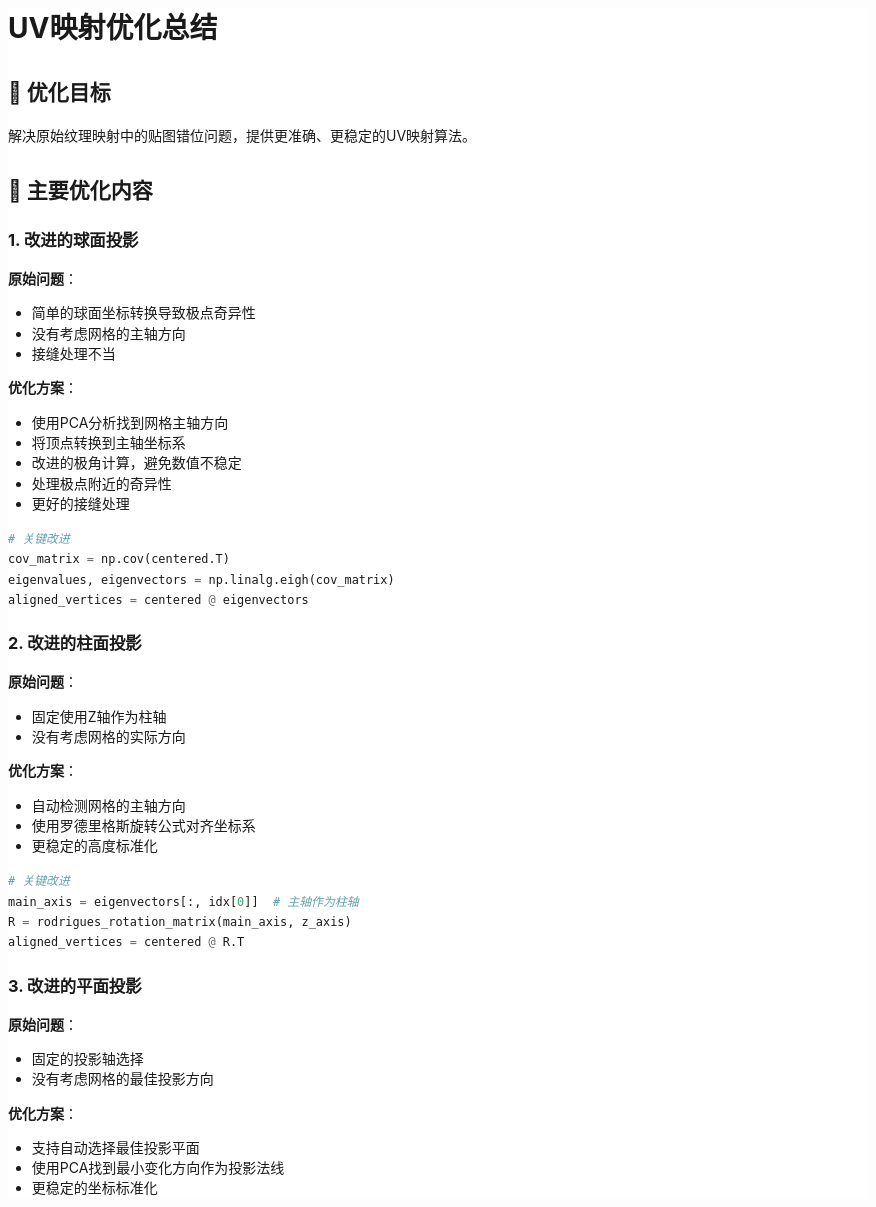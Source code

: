 # UV映射优化总结

## 🎯 优化目标

解决原始纹理映射中的贴图错位问题，提供更准确、更稳定的UV映射算法。

## 🔧 主要优化内容

### 1. 改进的球面投影
**原始问题**：
- 简单的球面坐标转换导致极点奇异性
- 没有考虑网格的主轴方向
- 接缝处理不当

**优化方案**：
- 使用PCA分析找到网格主轴方向
- 将顶点转换到主轴坐标系
- 改进的极角计算，避免数值不稳定
- 处理极点附近的奇异性
- 更好的接缝处理

```python
# 关键改进
cov_matrix = np.cov(centered.T)
eigenvalues, eigenvectors = np.linalg.eigh(cov_matrix)
aligned_vertices = centered @ eigenvectors
```

### 2. 改进的柱面投影
**原始问题**：
- 固定使用Z轴作为柱轴
- 没有考虑网格的实际方向

**优化方案**：
- 自动检测网格的主轴方向
- 使用罗德里格斯旋转公式对齐坐标系
- 更稳定的高度标准化

```python
# 关键改进
main_axis = eigenvectors[:, idx[0]]  # 主轴作为柱轴
R = rodrigues_rotation_matrix(main_axis, z_axis)
aligned_vertices = centered @ R.T
```

### 3. 改进的平面投影
**原始问题**：
- 固定的投影轴选择
- 没有考虑网格的最佳投影方向

**优化方案**：
- 支持自动选择最佳投影平面
- 使用PCA找到最小变化方向作为投影法线
- 更稳定的坐标标准化
